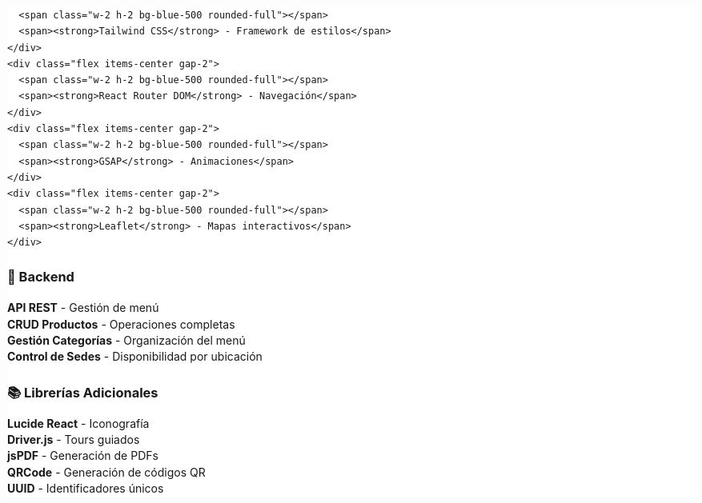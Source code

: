       <span class="w-2 h-2 bg-blue-500 rounded-full"></span>
      <span><strong>Tailwind CSS</strong> - Framework de estilos</span>
    </div>
    <div class="flex items-center gap-2">
      <span class="w-2 h-2 bg-blue-500 rounded-full"></span>
      <span><strong>React Router DOM</strong> - Navegación</span>
    </div>
    <div class="flex items-center gap-2">
      <span class="w-2 h-2 bg-blue-500 rounded-full"></span>
      <span><strong>GSAP</strong> - Animaciones</span>
    </div>
    <div class="flex items-center gap-2">
      <span class="w-2 h-2 bg-blue-500 rounded-full"></span>
      <span><strong>Leaflet</strong> - Mapas interactivos</span>
    </div>
  </div>
</div>

<div>
  <h3 class="text-lg font-bold text-red-600 mb-4">🔧 Backend</h3>
  <div class="space-y-2 text-sm">
    <div class="flex items-center gap-2">
      <span class="w-2 h-2 bg-red-500 rounded-full"></span>
      <span><strong>API REST</strong> - Gestión de menú</span>
    </div>
    <div class="flex items-center gap-2">
      <span class="w-2 h-2 bg-red-500 rounded-full"></span>
      <span><strong>CRUD Productos</strong> - Operaciones completas</span>
    </div>
    <div class="flex items-center gap-2">
      <span class="w-2 h-2 bg-red-500 rounded-full"></span>
      <span><strong>Gestión Categorías</strong> - Organización del menú</span>
    </div>
    <div class="flex items-center gap-2">
      <span class="w-2 h-2 bg-red-500 rounded-full"></span>
      <span><strong>Control de Sedes</strong> - Disponibilidad por ubicación</span>
    </div>
  </div>
</div>

<div>
  <h3 class="text-lg font-bold text-green-600 mb-4">📚 Librerías Adicionales</h3>
  <div class="space-y-2 text-sm">
    <div class="flex items-center gap-2">
      <span class="w-2 h-2 bg-green-500 rounded-full"></span>
      <span><strong>Lucide React</strong> - Iconografía</span>
    </div>
    <div class="flex items-center gap-2">
      <span class="w-2 h-2 bg-green-500 rounded-full"></span>
      <span><strong>Driver.js</strong> - Tours guiados</span>
    </div>
    <div class="flex items-center gap-2">
      <span class="w-2 h-2 bg-green-500 rounded-full"></span>
      <span><strong>jsPDF</strong> - Generación de PDFs</span>
    </div>
    <div class="flex items-center gap-2">
      <span class="w-2 h-2 bg-green-500 rounded-full"></span>
      <span><strong>QRCode</strong> - Generación de códigos QR</span>
    </div>
    <div class="flex items-center gap-2">
      <span class="w-2 h-2 bg-green-500 rounded-full"></span>
      <span><strong>UUID</strong> - Identificadores únicos</span>
    </div>
  </div>